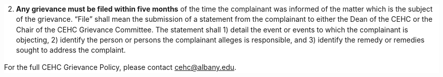 2.  **Any grievance must be filed within five months** of the time the
    complainant was informed of the matter which is the subject of the
    grievance. “File” shall mean the submission of a statement from the
    complainant to either the Dean of the CEHC or the Chair of the CEHC
    Grievance Committee. The statement shall 1) detail the event or
    events to which the complainant is objecting, 2) identify the person
    or persons the complainant alleges is responsible, and 3) identify
    the remedy or remedies sought to address the complaint.

For the full CEHC Grievance Policy, please contact cehc@albany.edu.

[^1]: Respect for Diversity statement from
    <https://www.brown.edu/sheridan/teaching-learning-resources/inclusive-teaching/statements>

